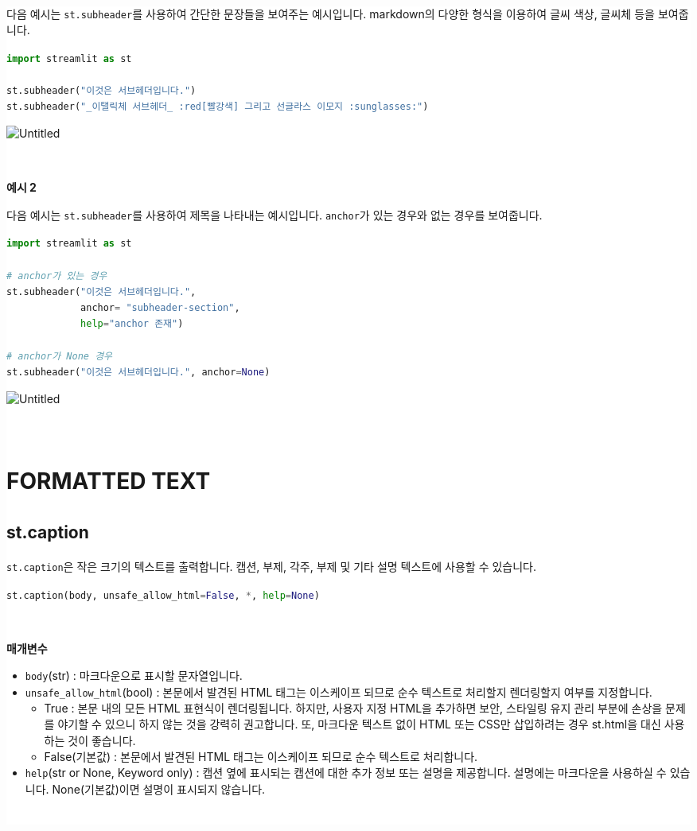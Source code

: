 다음 예시는 `st.subheader`를 사용하여 간단한 문장들을 보여주는 예시입니다. markdown의 다양한 형식을 이용하여 글씨 색상, 글씨체 등을 보여줍니다.

```python
import streamlit as st

st.subheader("이것은 서브헤더입니다.")
st.subheader("_이탤릭체 서브헤더_ :red[빨강색] 그리고 선글라스 이모지 :sunglasses:")
```

![Untitled](/images/streamlit/chapter02/part01/Untitled%202.png)

<br>

**예시 2**

다음 예시는 `st.subheader`를 사용하여 제목을 나타내는 예시입니다. `anchor`가 있는 경우와 없는 경우를 보여줍니다.

```python
import streamlit as st

# anchor가 있는 경우
st.subheader("이것은 서브헤더입니다.",
             anchor= "subheader-section",
             help="anchor 존재")

# anchor가 None 경우
st.subheader("이것은 서브헤더입니다.", anchor=None)
```

![Untitled](/images/streamlit/chapter02/part01/Untitled%203.png)

<br>

# FORMATTED TEXT

## **st.caption**

`st.caption`은 작은 크기의 텍스트를 출력합니다. 캡션, 부제, 각주, 부제 및 기타 설명 텍스트에 사용할 수 있습니다.

```python
st.caption(body, unsafe_allow_html=False, *, help=None)
```

<br>

**매개변수**

- `body`(str) : 마크다운으로 표시할 문자열입니다.
- `unsafe_allow_html`(bool) : 본문에서 발견된 HTML 태그는 이스케이프 되므로 순수 텍스트로 처리할지 렌더링할지 여부를 지정합니다.
  - True : 본문 내의 모든 HTML 표현식이 렌더링됩니다. 하지만, 사용자 지정 HTML을 추가하면 보안, 스타일링 유지 관리 부분에 손상을 문제를 야기할 수 있으니 하지 않는 것을 강력히 권고합니다. 또, 마크다운 텍스트 없이 HTML 또는 CSS만 삽입하려는 경우 st.html을 대신 사용하는 것이 좋습니다.
  - False(기본값) : 본문에서 발견된 HTML 태그는 이스케이프 되므로 순수 텍스트로 처리합니다.
- `help`(str or None, Keyword only) : 캡션 옆에 표시되는 캡션에 대한 추가 정보 또는 설명을 제공합니다. 설명에는 마크다운을 사용하실 수 있습니다. None(기본값)이면 설명이 표시되지 않습니다.

<br>
